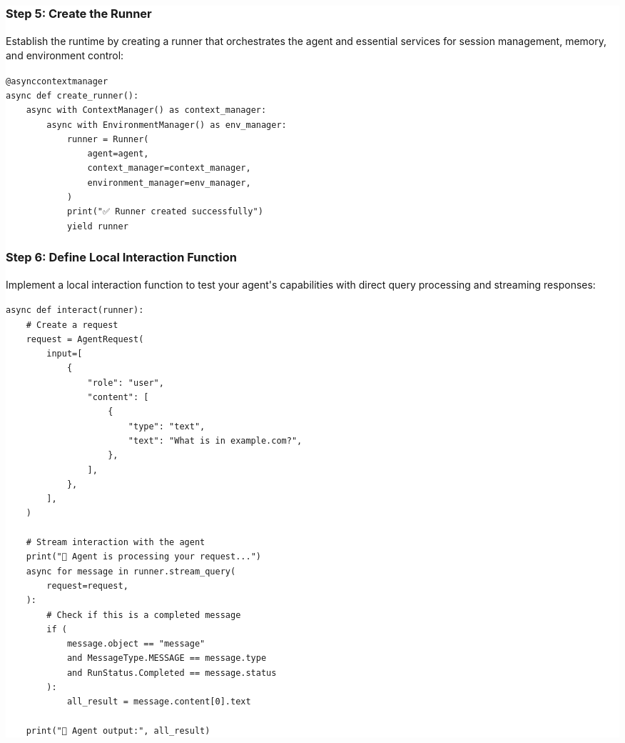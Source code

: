 ### Step 5: Create the Runner

Establish the runtime by creating a runner that orchestrates the agent and essential services for session management, memory, and environment control:

```{code-cell}
@asynccontextmanager
async def create_runner():
    async with ContextManager() as context_manager:
        async with EnvironmentManager() as env_manager:
            runner = Runner(
                agent=agent,
                context_manager=context_manager,
                environment_manager=env_manager,
            )
            print("✅ Runner created successfully")
            yield runner
```

### Step 6: Define Local Interaction Function

Implement a local interaction function to test your agent's capabilities with direct query processing and streaming responses:

```{code-cell}
async def interact(runner):
    # Create a request
    request = AgentRequest(
        input=[
            {
                "role": "user",
                "content": [
                    {
                        "type": "text",
                        "text": "What is in example.com?",
                    },
                ],
            },
        ],
    )

    # Stream interaction with the agent
    print("🤖 Agent is processing your request...")
    async for message in runner.stream_query(
        request=request,
    ):
        # Check if this is a completed message
        if (
            message.object == "message"
            and MessageType.MESSAGE == message.type
            and RunStatus.Completed == message.status
        ):
            all_result = message.content[0].text

    print("📝 Agent output:", all_result)
```
